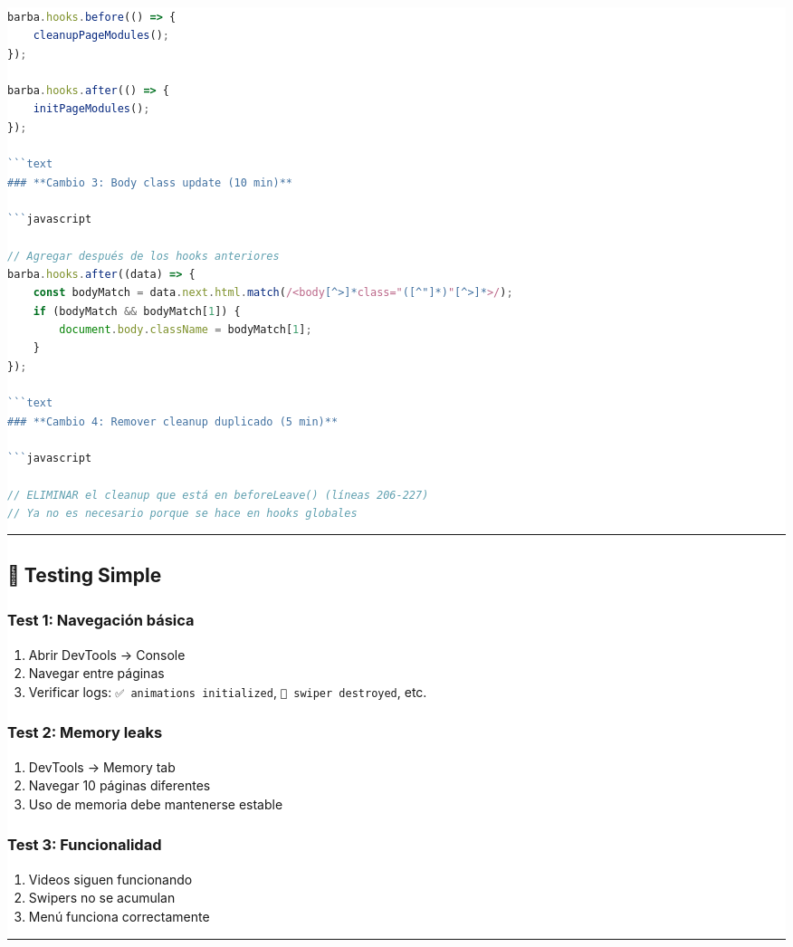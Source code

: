 ```javascript
barba.hooks.before(() => {
    cleanupPageModules();
});

barba.hooks.after(() => {
    initPageModules();
});

```text
### **Cambio 3: Body class update (10 min)**

```javascript

// Agregar después de los hooks anteriores
barba.hooks.after((data) => {
    const bodyMatch = data.next.html.match(/<body[^>]*class="([^"]*)"[^>]*>/);
    if (bodyMatch && bodyMatch[1]) {
        document.body.className = bodyMatch[1];
    }
});

```text
### **Cambio 4: Remover cleanup duplicado (5 min)**

```javascript

// ELIMINAR el cleanup que está en beforeLeave() (líneas 206-227)
// Ya no es necesario porque se hace en hooks globales

```

---

## 🧪 **Testing Simple**

### **Test 1: Navegación básica**

1. Abrir DevTools → Console
2. Navegar entre páginas
3. Verificar logs: `✅ animations initialized`, `🧹 swiper destroyed`, etc.

### **Test 2: Memory leaks**

1. DevTools → Memory tab
2. Navegar 10 páginas diferentes
3. Uso de memoria debe mantenerse estable

### **Test 3: Funcionalidad**

1. Videos siguen funcionando
2. Swipers no se acumulan
3. Menú funciona correctamente

---